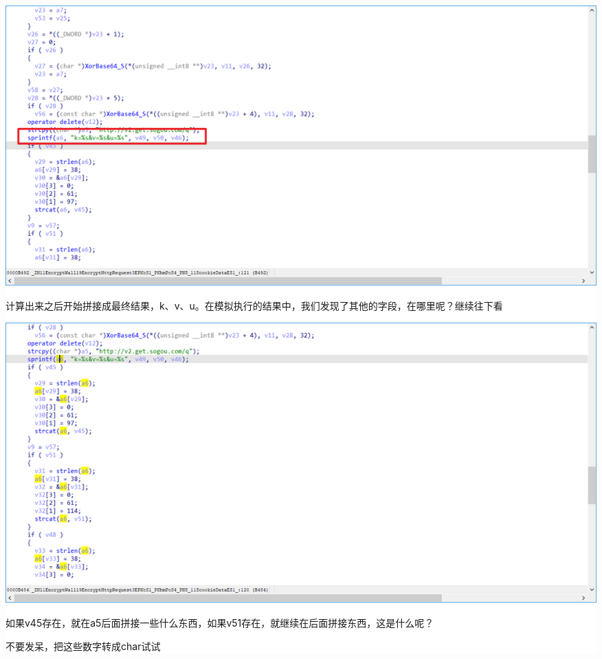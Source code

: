 ![image-20210801223839795](pic\26.png)

计算出来之后开始拼接成最终结果，k、v、u。在模拟执行的结果中，我们发现了其他的字段，在哪里呢？继续往下看

![image-20210801224011904](pic\27.png)

如果v45存在，就在a5后面拼接一些什么东西，如果v51存在，就继续在后面拼接东西，这是什么呢？

不要发呆，把这些数字转成char试试
